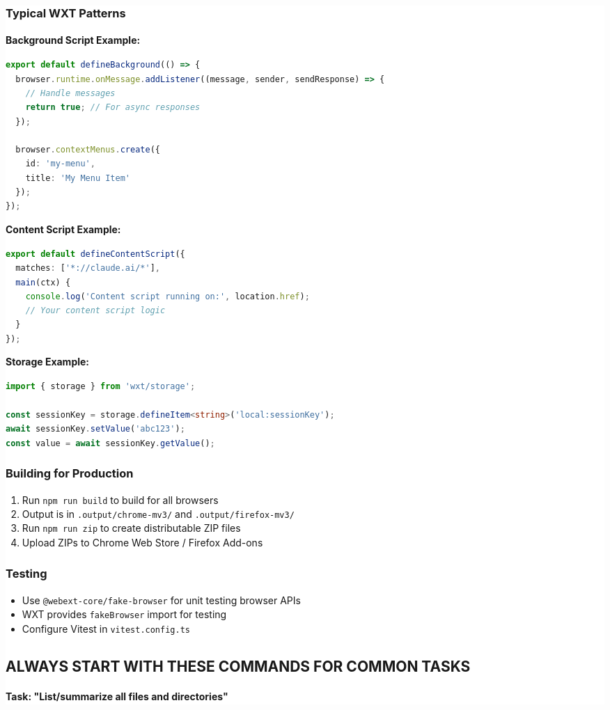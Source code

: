 ### Typical WXT Patterns

**Background Script Example:**
```typescript
export default defineBackground(() => {
  browser.runtime.onMessage.addListener((message, sender, sendResponse) => {
    // Handle messages
    return true; // For async responses
  });

  browser.contextMenus.create({
    id: 'my-menu',
    title: 'My Menu Item'
  });
});
```

**Content Script Example:**
```typescript
export default defineContentScript({
  matches: ['*://claude.ai/*'],
  main(ctx) {
    console.log('Content script running on:', location.href);
    // Your content script logic
  }
});
```

**Storage Example:**
```typescript
import { storage } from 'wxt/storage';

const sessionKey = storage.defineItem<string>('local:sessionKey');
await sessionKey.setValue('abc123');
const value = await sessionKey.getValue();
```

### Building for Production

1. Run `npm run build` to build for all browsers
2. Output is in `.output/chrome-mv3/` and `.output/firefox-mv3/`
3. Run `npm run zip` to create distributable ZIP files
4. Upload ZIPs to Chrome Web Store / Firefox Add-ons

### Testing

- Use `@webext-core/fake-browser` for unit testing browser APIs
- WXT provides `fakeBrowser` import for testing
- Configure Vitest in `vitest.config.ts`

## ALWAYS START WITH THESE COMMANDS FOR COMMON TASKS

**Task: "List/summarize all files and directories"**
